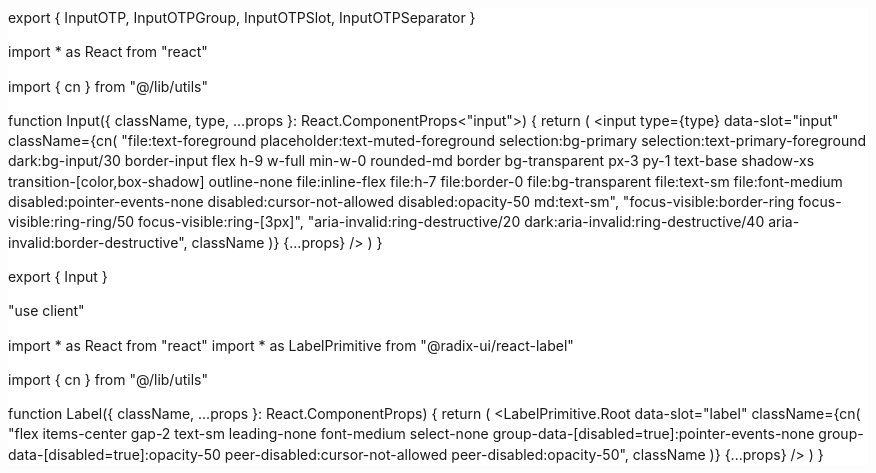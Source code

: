 export { InputOTP, InputOTPGroup, InputOTPSlot, InputOTPSeparator }
</file>

<file path="src/components/ui/input.tsx">
import * as React from "react"

import { cn } from "@/lib/utils"

function Input({ className, type, ...props }: React.ComponentProps<"input">) {
  return (
    <input
      type={type}
      data-slot="input"
      className={cn(
        "file:text-foreground placeholder:text-muted-foreground selection:bg-primary selection:text-primary-foreground dark:bg-input/30 border-input flex h-9 w-full min-w-0 rounded-md border bg-transparent px-3 py-1 text-base shadow-xs transition-[color,box-shadow] outline-none file:inline-flex file:h-7 file:border-0 file:bg-transparent file:text-sm file:font-medium disabled:pointer-events-none disabled:cursor-not-allowed disabled:opacity-50 md:text-sm",
        "focus-visible:border-ring focus-visible:ring-ring/50 focus-visible:ring-[3px]",
        "aria-invalid:ring-destructive/20 dark:aria-invalid:ring-destructive/40 aria-invalid:border-destructive",
        className
      )}
      {...props}
    />
  )
}

export { Input }
</file>

<file path="src/components/ui/label.tsx">
"use client"

import * as React from "react"
import * as LabelPrimitive from "@radix-ui/react-label"

import { cn } from "@/lib/utils"

function Label({
  className,
  ...props
}: React.ComponentProps<typeof LabelPrimitive.Root>) {
  return (
    <LabelPrimitive.Root
      data-slot="label"
      className={cn(
        "flex items-center gap-2 text-sm leading-none font-medium select-none group-data-[disabled=true]:pointer-events-none group-data-[disabled=true]:opacity-50 peer-disabled:cursor-not-allowed peer-disabled:opacity-50",
        className
      )}
      {...props}
    />
  )
}


  [k in string]: {